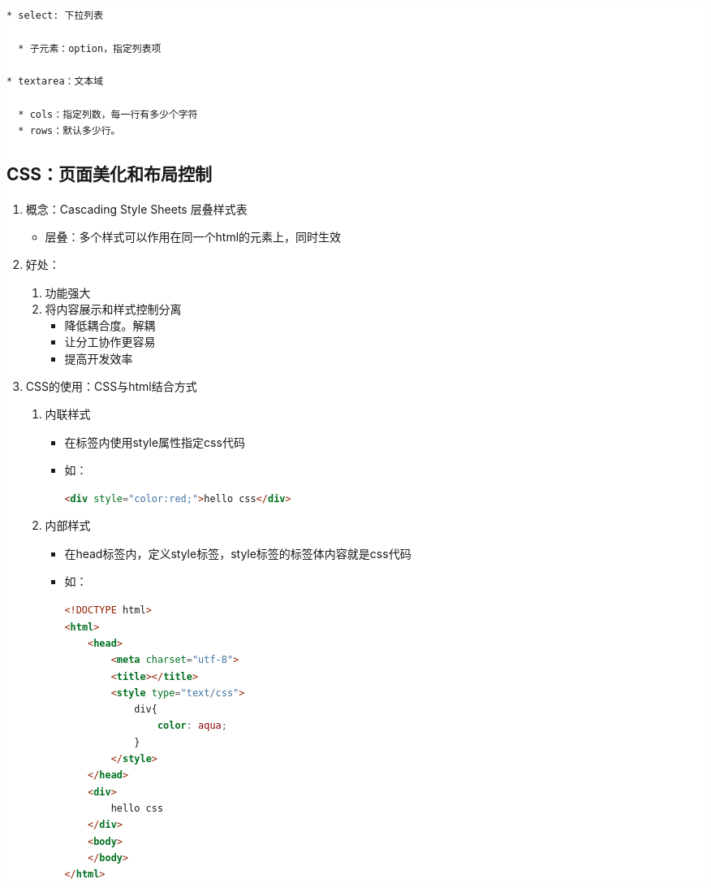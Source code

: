     * select: 下拉列表

      * 子元素：option，指定列表项

    * textarea：文本域

      * cols：指定列数，每一行有多少个字符
      * rows：默认多少行。

## CSS：页面美化和布局控制

1. 概念：Cascading Style Sheets 层叠样式表

   - 层叠：多个样式可以作用在同一个html的元素上，同时生效

2. 好处：

   1. 功能强大
   2. 将内容展示和样式控制分离
      - 降低耦合度。解耦
      - 让分工协作更容易
      - 提高开发效率

3. CSS的使用：CSS与html结合方式

   1. 内联样式

      - 在标签内使用style属性指定css代码

      - 如：

        ```html
        <div style="color:red;">hello css</div>
        ```

   2. 内部样式

      - 在head标签内，定义style标签，style标签的标签体内容就是css代码

      - 如：

        ```html
        <!DOCTYPE html>
        <html>
        	<head>
        		<meta charset="utf-8">
        		<title></title>
        		<style type="text/css">
        			div{
        				color: aqua;
        			}
        		</style>
        	</head>
        	<div>
        		hello css
        	</div>
        	<body>
        	</body>
        </html>
        
